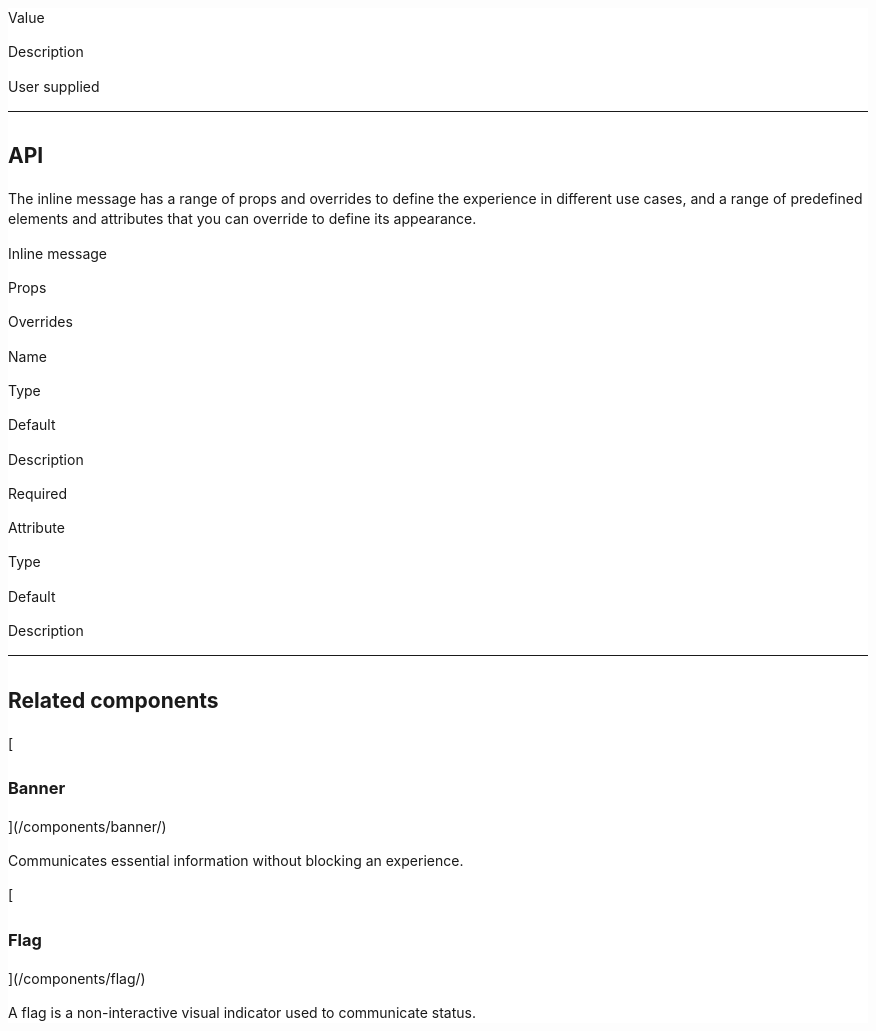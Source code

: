 Value

Description

User supplied

* * *

API
---

The inline message has a range of props and overrides to define the experience in different use cases, and a range of predefined elements and attributes that you can override to define its appearance.

Inline message

Props

Overrides

Name

Type

Default

Description

Required

Attribute

Type

Default

Description

* * *

Related components
------------------

[

### Banner



](/components/banner/)

Communicates essential information without blocking an experience.

[

### Flag



](/components/flag/)

A flag is a non-interactive visual indicator used to communicate status.
